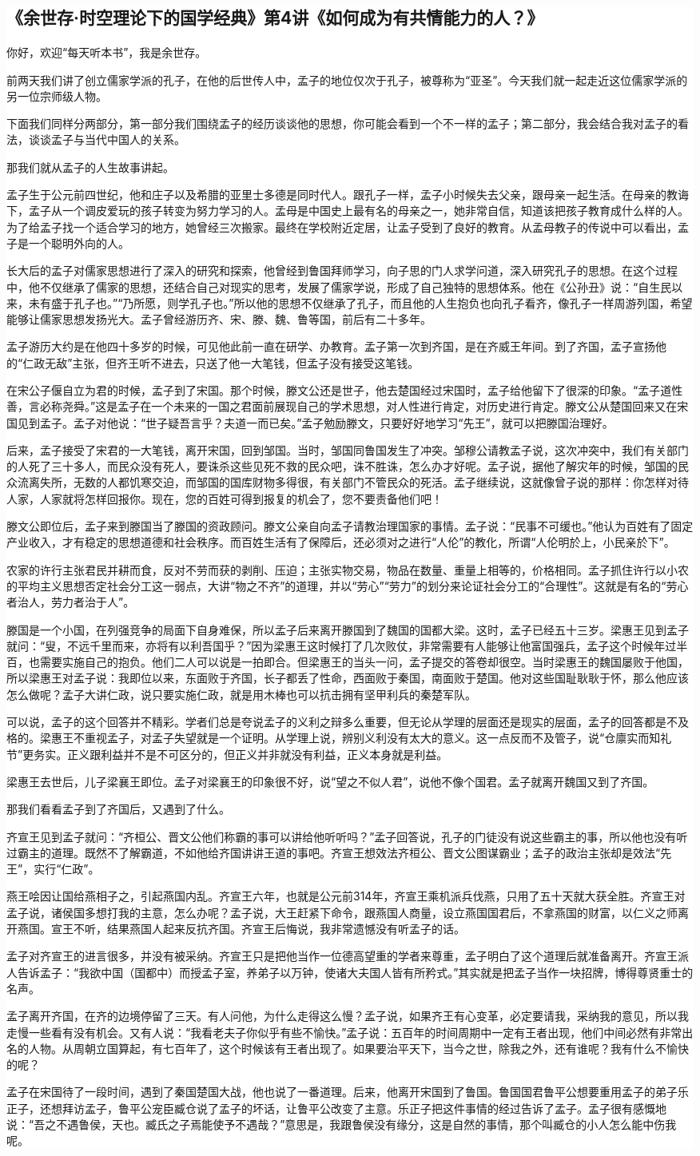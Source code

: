 ## 《余世存·时空理论下的国学经典》第4讲《如何成为有共情能力的人？》



你好，欢迎“每天听本书”，我是余世存。

前两天我们讲了创立儒家学派的孔子，在他的后世传人中，孟子的地位仅次于孔子，被尊称为“亚圣”。今天我们就一起走近这位儒家学派的另一位宗师级人物。

下面我们同样分两部分，第一部分我们围绕孟子的经历谈谈他的思想，你可能会看到一个不一样的孟子；第二部分，我会结合我对孟子的看法，谈谈孟子与当代中国人的关系。



那我们就从孟子的人生故事讲起。

孟子生于公元前四世纪，他和庄子以及希腊的亚里士多德是同时代人。跟孔子一样，孟子小时候失去父亲，跟母亲一起生活。在母亲的教诲下，孟子从一个调皮爱玩的孩子转变为努力学习的人。孟母是中国史上最有名的母亲之一，她非常自信，知道该把孩子教育成什么样的人。为了给孟子找一个适合学习的地方，她曾经三次搬家。最终在学校附近定居，让孟子受到了良好的教育。从孟母教子的传说中可以看出，孟子是一个聪明外向的人。

长大后的孟子对儒家思想进行了深入的研究和探索，他曾经到鲁国拜师学习，向子思的门人求学问道，深入研究孔子的思想。在这个过程中，他不仅继承了儒家的思想，还结合自己对现实的思考，发展了儒家学说，形成了自己独特的思想体系。他在《公孙丑》说：“自生民以来，未有盛于孔子也。”“乃所愿，则学孔子也。”所以他的思想不仅继承了孔子，而且他的人生抱负也向孔子看齐，像孔子一样周游列国，希望能够让儒家思想发扬光大。孟子曾经游历齐、宋、滕、魏、鲁等国，前后有二十多年。

孟子游历大约是在他四十多岁的时候，可见他此前一直在研学、办教育。孟子第一次到齐国，是在齐威王年间。到了齐国，孟子宣扬他的“仁政无敌”主张，但齐王听不进去，只送了他一大笔钱，但孟子没有接受这笔钱。

在宋公子偃自立为君的时候，孟子到了宋国。那个时候，滕文公还是世子，他去楚国经过宋国时，孟子给他留下了很深的印象。“孟子道性善，言必称尧舜。”这是孟子在一个未来的一国之君面前展现自己的学术思想，对人性进行肯定，对历史进行肯定。滕文公从楚国回来又在宋国见到孟子。孟子对他说：“世子疑吾言乎？夫道一而已矣。”孟子勉励滕文，只要好好地学习“先王”，就可以把滕国治理好。

后来，孟子接受了宋君的一大笔钱，离开宋国，回到邹国。当时，邹国同鲁国发生了冲突。邹穆公请教孟子说，这次冲突中，我们有关部门的人死了三十多人，而民众没有死人，要诛杀这些见死不救的民众吧，诛不胜诛，怎么办才好呢。孟子说，据他了解灾年的时候，邹国的民众流离失所，无数的人都饥寒交迫，而邹国的国库财物多得很，有关部门不管民众的死活。孟子继续说，这就像曾子说的那样：你怎样对待人家，人家就将怎样回报你。现在，您的百姓可得到报复的机会了，您不要责备他们吧！

滕文公即位后，孟子来到滕国当了滕国的资政顾问。滕文公亲自向孟子请教治理国家的事情。孟子说：“民事不可缓也。”他认为百姓有了固定产业收入，才有稳定的思想道德和社会秩序。而百姓生活有了保障后，还必须对之进行“人伦”的教化，所谓“人伦明於上，小民亲於下”。

农家的许行主张君民并耕而食，反对不劳而获的剥削、压迫；主张实物交易，物品在数量、重量上相等的，价格相同。孟子抓住许行以小农的平均主义思想否定社会分工这一弱点，大讲“物之不齐”的道理，并以“劳心”“劳力”的划分来论证社会分工的“合理性”。这就是有名的“劳心者治人，劳力者治于人”。

滕国是一个小国，在列强竞争的局面下自身难保，所以孟子后来离开滕国到了魏国的国都大梁。这时，孟子已经五十三岁。梁惠王见到孟子就问：“叟，不远千里而来，亦将有以利吾国乎？”因为梁惠王这时候打了几次败仗，非常需要有人能够让他富国强兵，孟子这个时候年过半百，也需要实施自己的抱负。他们二人可以说是一拍即合。但梁惠王的当头一问，孟子提交的答卷却很空。当时梁惠王的魏国屡败于他国，所以梁惠王对孟子说：我即位以来，东面败于齐国，长子都丢了性命，西面败于秦国，南面败于楚国。他对这些国耻耿耿于怀，那么他应该怎么做呢？孟子大讲仁政，说只要实施仁政，就是用木棒也可以抗击拥有坚甲利兵的秦楚军队。

可以说，孟子的这个回答并不精彩。学者们总是夸说孟子的义利之辩多么重要，但无论从学理的层面还是现实的层面，孟子的回答都是不及格的。梁惠王不重视孟子，对孟子失望就是一个证明。从学理上说，辨别义利没有太大的意义。这一点反而不及管子，说“仓廪实而知礼节”更务实。正义跟利益并不是不可区分的，但正义并非就没有利益，正义本身就是利益。

梁惠王去世后，儿子梁襄王即位。孟子对梁襄王的印象很不好，说“望之不似人君”，说他不像个国君。孟子就离开魏国又到了齐国。

那我们看看孟子到了齐国后，又遇到了什么。

齐宣王见到孟子就问：“齐桓公、晋文公他们称霸的事可以讲给他听听吗？”孟子回答说，孔子的门徒没有说这些霸主的事，所以他也没有听过霸主的道理。既然不了解霸道，不如他给齐国讲讲王道的事吧。齐宣王想效法齐桓公、晋文公图谋霸业；孟子的政治主张却是效法“先王”，实行“仁政”。

燕王哙因让国给燕相子之，引起燕国内乱。齐宣王六年，也就是公元前314年，齐宣王乘机派兵伐燕，只用了五十天就大获全胜。齐宣王对孟子说，诸侯国多想打我的主意，怎么办呢？孟子说，大王赶紧下命令，跟燕国人商量，设立燕国国君后，不拿燕国的财富，以仁义之师离开燕国。宣王不听，结果燕国人起来反抗齐国。齐宣王后悔说，我非常遗憾没有听孟子的话。

孟子对齐宣王的进言很多，并没有被采纳。齐宣王只是把他当作一位德高望重的学者来尊重，孟子明白了这个道理后就准备离开。齐宣王派人告诉孟子：“我欲中国（国都中）而授孟子室，养弟子以万钟，使诸大夫国人皆有所矜式。”其实就是把孟子当作一块招牌，博得尊贤重士的名声。

孟子离开齐国，在齐的边境停留了三天。有人问他，为什么走得这么慢？孟子说，如果齐王有心变革，必定要请我，采纳我的意见，所以我走慢一些看有没有机会。又有人说：“我看老夫子你似乎有些不愉快。”孟子说：五百年的时间周期中一定有王者出现，他们中间必然有非常出名的人物。从周朝立国算起，有七百年了，这个时候该有王者出现了。如果要治平天下，当今之世，除我之外，还有谁呢？我有什么不愉快的呢？

孟子在宋国待了一段时间，遇到了秦国楚国大战，他也说了一番道理。后来，他离开宋国到了鲁国。鲁国国君鲁平公想要重用孟子的弟子乐正子，还想拜访孟子，鲁平公宠臣臧仓说了孟子的坏话，让鲁平公改变了主意。乐正子把这件事情的经过告诉了孟子。孟子很有感慨地说：“吾之不遇鲁侯，天也。臧氏之子焉能使予不遇哉？”意思是，我跟鲁侯没有缘分，这是自然的事情，那个叫臧仓的小人怎么能中伤我呢。
